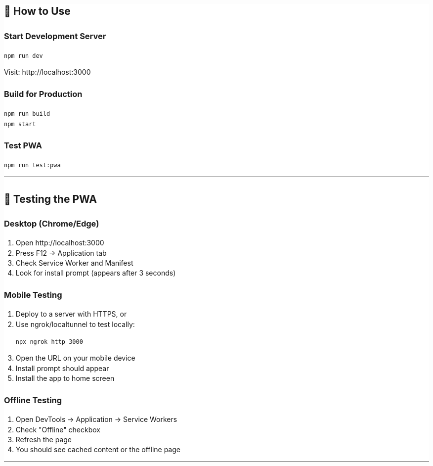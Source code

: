 
## 🚀 How to Use

### Start Development Server

```bash
npm run dev
```

Visit: http://localhost:3000

### Build for Production

```bash
npm run build
npm start
```

### Test PWA

```bash
npm run test:pwa
```

---

## 📱 Testing the PWA

### Desktop (Chrome/Edge)

1. Open http://localhost:3000
2. Press F12 → Application tab
3. Check Service Worker and Manifest
4. Look for install prompt (appears after 3 seconds)

### Mobile Testing

1. Deploy to a server with HTTPS, or
2. Use ngrok/localtunnel to test locally:
   ```bash
   npx ngrok http 3000
   ```
3. Open the URL on your mobile device
4. Install prompt should appear
5. Install the app to home screen

### Offline Testing

1. Open DevTools → Application → Service Workers
2. Check "Offline" checkbox
3. Refresh the page
4. You should see cached content or the offline page

---
